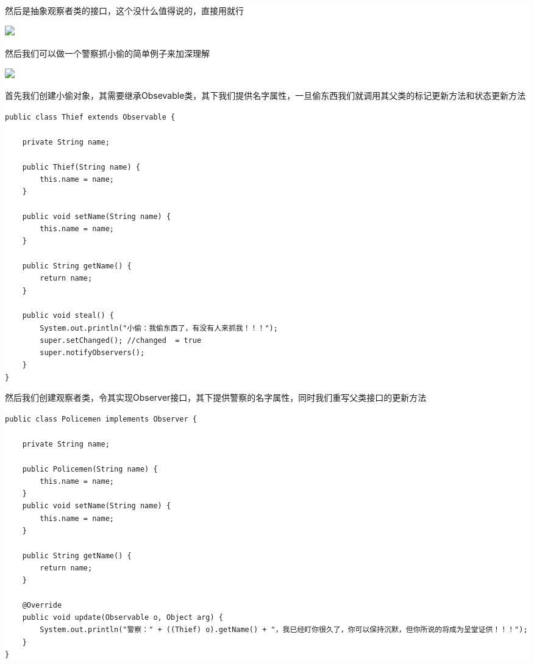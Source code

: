 然后是抽象观察者类的接口，这个没什么值得说的，直接用就行

![](https://rolin-typora.oss-cn-guangzhou.aliyuncs.com/WEBRESOURCE1f78a358f3cdd9743920d15c34b4b889.png)

然后我们可以做一个警察抓小偷的简单例子来加深理解

![](https://rolin-typora.oss-cn-guangzhou.aliyuncs.com/WEBRESOURCE1cc741f423cffb134d67639fbb59e23a.png)

首先我们创建小偷对象，其需要继承Obsevable类，其下我们提供名字属性，一旦偷东西我们就调用其父类的标记更新方法和状态更新方法

```
public class Thief extends Observable {

    private String name;

    public Thief(String name) {
        this.name = name;
    }

    public void setName(String name) {
        this.name = name;
    }

    public String getName() {
        return name;
    }

    public void steal() {
        System.out.println("小偷：我偷东西了，有没有人来抓我！！！");
        super.setChanged(); //changed  = true
        super.notifyObservers();
    }
}
```

然后我们创建观察者类，令其实现Observer接口，其下提供警察的名字属性，同时我们重写父类接口的更新方法

```
public class Policemen implements Observer {

    private String name;

    public Policemen(String name) {
        this.name = name;
    }
    public void setName(String name) {
        this.name = name;
    }

    public String getName() {
        return name;
    }

    @Override
    public void update(Observable o, Object arg) {
        System.out.println("警察：" + ((Thief) o).getName() + "，我已经盯你很久了，你可以保持沉默，但你所说的将成为呈堂证供！！！");
    }
}
```
